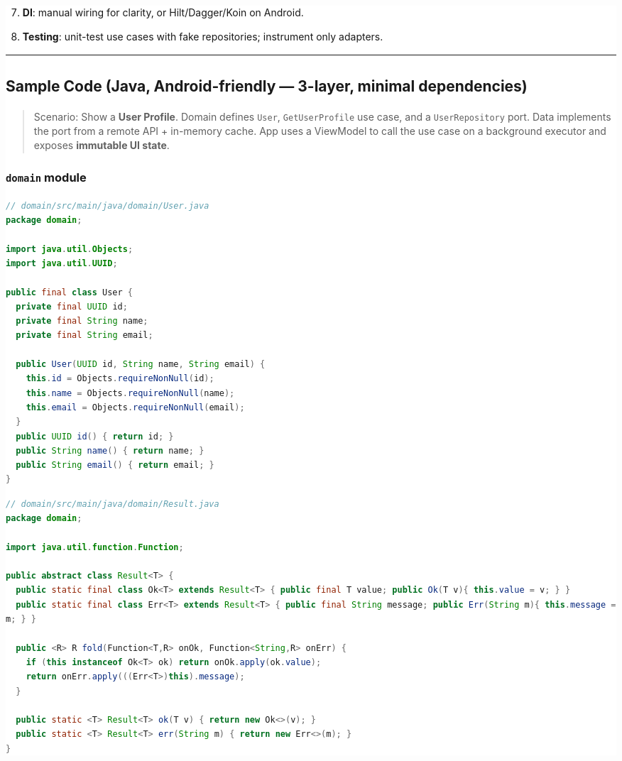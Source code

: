 7.  **DI**: manual wiring for clarity, or Hilt/Dagger/Koin on Android.
    
8.  **Testing**: unit-test use cases with fake repositories; instrument only adapters.
    

---

## Sample Code (Java, Android-friendly — 3-layer, minimal dependencies)

> Scenario: Show a **User Profile**. Domain defines `User`, `GetUserProfile` use case, and a `UserRepository` port. Data implements the port from a remote API + in-memory cache. App uses a ViewModel to call the use case on a background executor and exposes **immutable UI state**.

### `domain` module

```java
// domain/src/main/java/domain/User.java
package domain;

import java.util.Objects;
import java.util.UUID;

public final class User {
  private final UUID id;
  private final String name;
  private final String email;

  public User(UUID id, String name, String email) {
    this.id = Objects.requireNonNull(id);
    this.name = Objects.requireNonNull(name);
    this.email = Objects.requireNonNull(email);
  }
  public UUID id() { return id; }
  public String name() { return name; }
  public String email() { return email; }
}
```

```java
// domain/src/main/java/domain/Result.java
package domain;

import java.util.function.Function;

public abstract class Result<T> {
  public static final class Ok<T> extends Result<T> { public final T value; public Ok(T v){ this.value = v; } }
  public static final class Err<T> extends Result<T> { public final String message; public Err(String m){ this.message = m; } }

  public <R> R fold(Function<T,R> onOk, Function<String,R> onErr) {
    if (this instanceof Ok<T> ok) return onOk.apply(ok.value);
    return onErr.apply(((Err<T>)this).message);
  }

  public static <T> Result<T> ok(T v) { return new Ok<>(v); }
  public static <T> Result<T> err(String m) { return new Err<>(m); }
}
```
